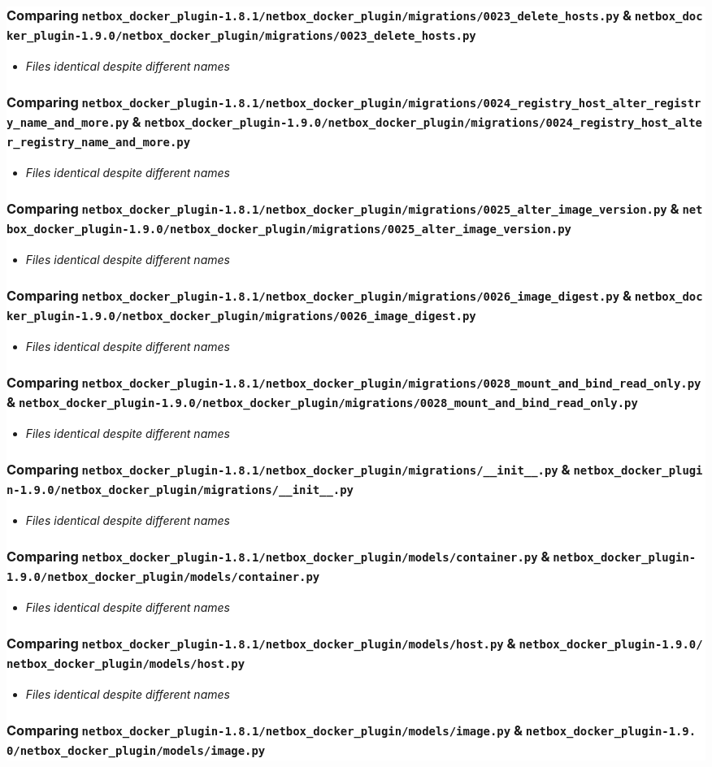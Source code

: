 ### Comparing `netbox_docker_plugin-1.8.1/netbox_docker_plugin/migrations/0023_delete_hosts.py` & `netbox_docker_plugin-1.9.0/netbox_docker_plugin/migrations/0023_delete_hosts.py`

 * *Files identical despite different names*

### Comparing `netbox_docker_plugin-1.8.1/netbox_docker_plugin/migrations/0024_registry_host_alter_registry_name_and_more.py` & `netbox_docker_plugin-1.9.0/netbox_docker_plugin/migrations/0024_registry_host_alter_registry_name_and_more.py`

 * *Files identical despite different names*

### Comparing `netbox_docker_plugin-1.8.1/netbox_docker_plugin/migrations/0025_alter_image_version.py` & `netbox_docker_plugin-1.9.0/netbox_docker_plugin/migrations/0025_alter_image_version.py`

 * *Files identical despite different names*

### Comparing `netbox_docker_plugin-1.8.1/netbox_docker_plugin/migrations/0026_image_digest.py` & `netbox_docker_plugin-1.9.0/netbox_docker_plugin/migrations/0026_image_digest.py`

 * *Files identical despite different names*

### Comparing `netbox_docker_plugin-1.8.1/netbox_docker_plugin/migrations/0028_mount_and_bind_read_only.py` & `netbox_docker_plugin-1.9.0/netbox_docker_plugin/migrations/0028_mount_and_bind_read_only.py`

 * *Files identical despite different names*

### Comparing `netbox_docker_plugin-1.8.1/netbox_docker_plugin/migrations/__init__.py` & `netbox_docker_plugin-1.9.0/netbox_docker_plugin/migrations/__init__.py`

 * *Files identical despite different names*

### Comparing `netbox_docker_plugin-1.8.1/netbox_docker_plugin/models/container.py` & `netbox_docker_plugin-1.9.0/netbox_docker_plugin/models/container.py`

 * *Files identical despite different names*

### Comparing `netbox_docker_plugin-1.8.1/netbox_docker_plugin/models/host.py` & `netbox_docker_plugin-1.9.0/netbox_docker_plugin/models/host.py`

 * *Files identical despite different names*

### Comparing `netbox_docker_plugin-1.8.1/netbox_docker_plugin/models/image.py` & `netbox_docker_plugin-1.9.0/netbox_docker_plugin/models/image.py`
